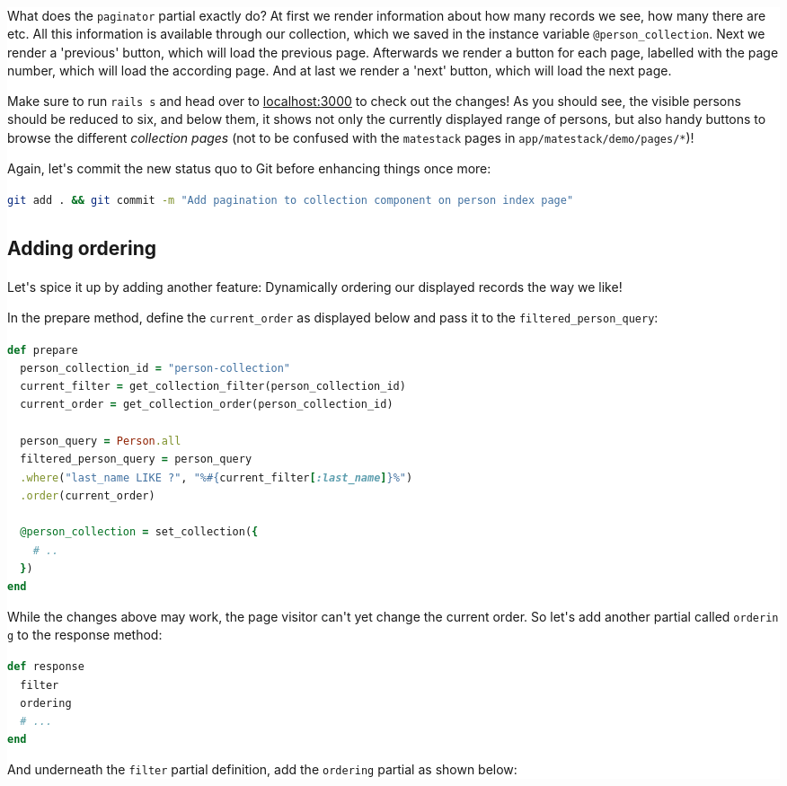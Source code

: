 What does the `paginator` partial exactly do? At first we render information about how many records we see, how many there are etc. All this information is available through our collection, which we saved in the instance variable `@person_collection`. Next we render a 'previous' button, which will load the previous page. Afterwards we render a button for each page, labelled with the page number, which will load the according page. And at last we render a 'next' button, which will load the next page.

Make sure to run `rails s` and head over to [localhost:3000](http://localhost:3000/) to check out the changes! As you should see, the visible persons should be reduced to six, and below them, it shows not only the currently displayed range of persons, but also handy buttons to browse the different _collection pages_ \(not to be confused with the `matestack` pages in `app/matestack/demo/pages/*`\)!

Again, let's commit the new status quo to Git before enhancing things once more:

```bash
git add . && git commit -m "Add pagination to collection component on person index page"
```

## Adding ordering

Let's spice it up by adding another feature: Dynamically ordering our displayed records the way we like!

In the prepare method, define the `current_order` as displayed below and pass it to the `filtered_person_query`:

```ruby
def prepare
  person_collection_id = "person-collection"
  current_filter = get_collection_filter(person_collection_id)
  current_order = get_collection_order(person_collection_id)

  person_query = Person.all
  filtered_person_query = person_query
  .where("last_name LIKE ?", "%#{current_filter[:last_name]}%")
  .order(current_order)

  @person_collection = set_collection({
    # ..
  })
end
```

While the changes above may work, the page visitor can't yet change the current order. So let's add another partial called `ordering` to the response method:

```ruby
def response
  filter
  ordering
  # ...
end
```

And underneath the `filter` partial definition, add the `ordering` partial as shown below:
